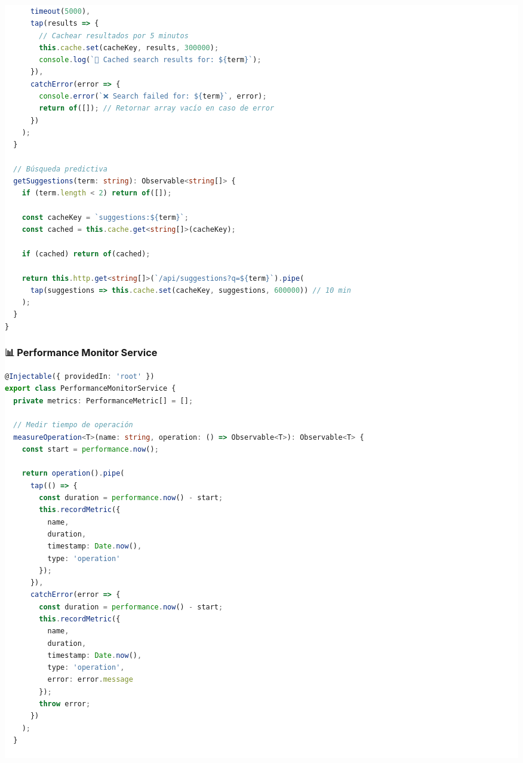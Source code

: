 ```typescript
      timeout(5000),
      tap(results => {
        // Cachear resultados por 5 minutos
        this.cache.set(cacheKey, results, 300000);
        console.log(`💾 Cached search results for: ${term}`);
      }),
      catchError(error => {
        console.error(`❌ Search failed for: ${term}`, error);
        return of([]); // Retornar array vacío en caso de error
      })
    );
  }
  
  // Búsqueda predictiva
  getSuggestions(term: string): Observable<string[]> {
    if (term.length < 2) return of([]);
    
    const cacheKey = `suggestions:${term}`;
    const cached = this.cache.get<string[]>(cacheKey);
    
    if (cached) return of(cached);
    
    return this.http.get<string[]>(`/api/suggestions?q=${term}`).pipe(
      tap(suggestions => this.cache.set(cacheKey, suggestions, 600000)) // 10 min
    );
  }
}
```

### 📊 Performance Monitor Service
```typescript
@Injectable({ providedIn: 'root' })
export class PerformanceMonitorService {
  private metrics: PerformanceMetric[] = [];
  
  // Medir tiempo de operación
  measureOperation<T>(name: string, operation: () => Observable<T>): Observable<T> {
    const start = performance.now();
    
    return operation().pipe(
      tap(() => {
        const duration = performance.now() - start;
        this.recordMetric({
          name,
          duration,
          timestamp: Date.now(),
          type: 'operation'
        });
      }),
      catchError(error => {
        const duration = performance.now() - start;
        this.recordMetric({
          name,
          duration,
          timestamp: Date.now(),
          type: 'operation',
          error: error.message
        });
        throw error;
      })
    );
  }
  
```